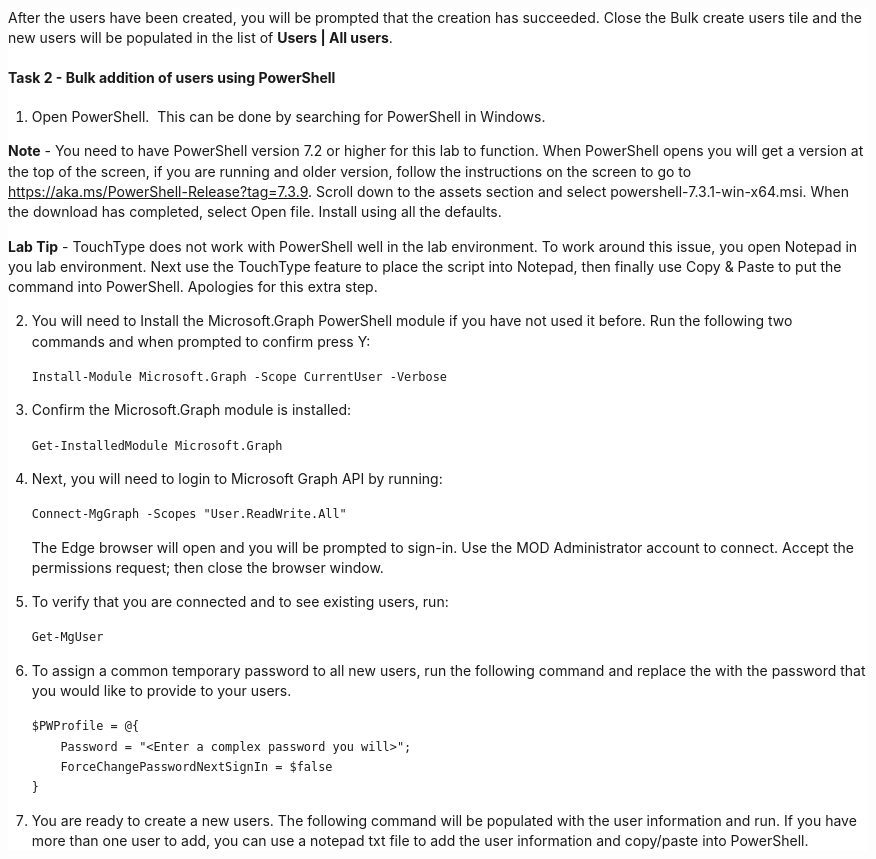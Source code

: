 After the users have been created, you will be prompted that the creation has succeeded.  Close the Bulk create users tile and the new users will be populated in the list of **Users | All users**. 

#### Task 2 - Bulk addition of users using PowerShell

1. Open PowerShell.  This can be done by searching for PowerShell in Windows. 

**Note** - You need to have PowerShell version 7.2 or higher for this lab to function.  When PowerShell opens you will get a version at the top of the screen, if you are running and older version, follow the instructions on the screen to go to https://aka.ms/PowerShell-Release?tag=7.3.9. Scroll down to the assets section and select powershell-7.3.1-win-x64.msi. When the download has completed, select Open file. Install using all the defaults.

**Lab Tip** - TouchType does not work with PowerShell well in the lab environment.  To work around this issue, you open Notepad in you lab environment. Next use the TouchType feature to place the script into Notepad, then finally use Copy & Paste to put the command into PowerShell.  Apologies for this extra step.

2. You will need to Install the Microsoft.Graph PowerShell module if you have not used it before.  Run the following two commands and when prompted to confirm press Y:

    ```
    Install-Module Microsoft.Graph -Scope CurrentUser -Verbose
    ```
3. Confirm the Microsoft.Graph module is installed:

    ```
    Get-InstalledModule Microsoft.Graph
    ```
    

4. Next, you will need to login to Microsoft Graph API by running:  

    ```
    Connect-MgGraph -Scopes "User.ReadWrite.All"
    ``` 
    The Edge browser will open and you will be prompted to sign-in.  Use the MOD Administrator account to connect.  Accept the permissions request; then close the browser window.

5. To verify that you are connected and to see existing users, run:  

    ``` 
    Get-MgUser 
    ```
    
6. To assign a common temporary password to all new users, run the following command and replace the <Enter a complex Password> with the password that you would like to provide to your users.  

    ``` 
    $PWProfile = @{
        Password = "<Enter a complex password you will>";
        ForceChangePasswordNextSignIn = $false
    }
    ```

7. You are ready to create a new users.  The following command will be populated with the user information and run.  If you have more than one user to add, you can use a notepad txt file to add the user information and copy/paste into PowerShell. 
